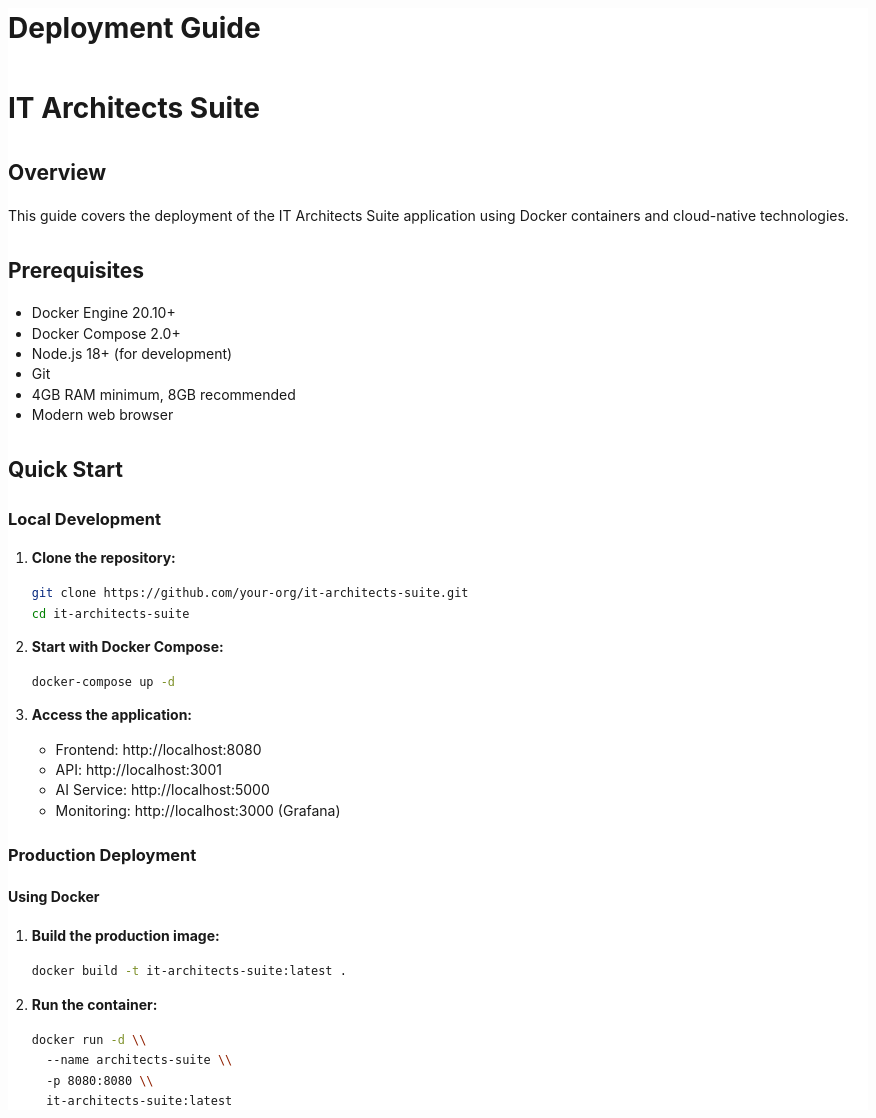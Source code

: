 # Deployment Guide
# IT Architects Suite

## Overview

This guide covers the deployment of the IT Architects Suite application using Docker containers and cloud-native technologies.

## Prerequisites

- Docker Engine 20.10+
- Docker Compose 2.0+
- Node.js 18+ (for development)
- Git
- 4GB RAM minimum, 8GB recommended
- Modern web browser

## Quick Start

### Local Development

1. **Clone the repository:**
   ```bash
   git clone https://github.com/your-org/it-architects-suite.git
   cd it-architects-suite
   ```

2. **Start with Docker Compose:**
   ```bash
   docker-compose up -d
   ```

3. **Access the application:**
   - Frontend: http://localhost:8080
   - API: http://localhost:3001
   - AI Service: http://localhost:5000
   - Monitoring: http://localhost:3000 (Grafana)

### Production Deployment

#### Using Docker

1. **Build the production image:**
   ```bash
   docker build -t it-architects-suite:latest .
   ```

2. **Run the container:**
   ```bash
   docker run -d \\
     --name architects-suite \\
     -p 8080:8080 \\
     it-architects-suite:latest
   ```
